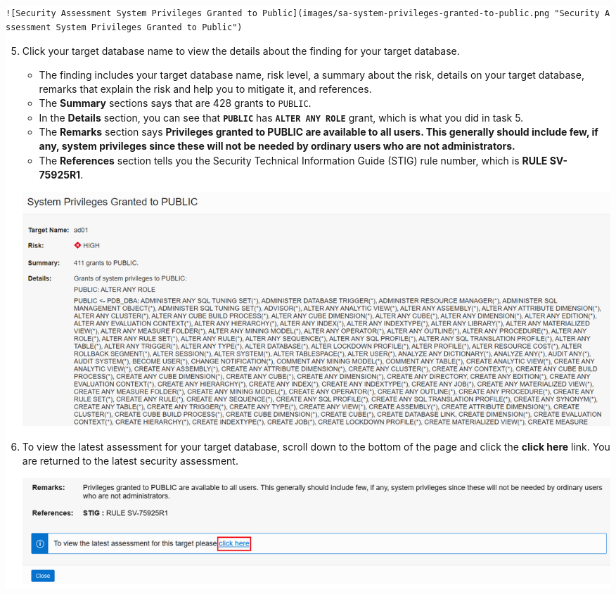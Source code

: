     ![Security Assessment System Privileges Granted to Public](images/sa-system-privileges-granted-to-public.png "Security Assessment System Privileges Granted to Public")

5. Click your target database name to view the details about the finding for your target database.

    - The finding includes your target database name, risk level, a summary about the risk, details on your target database, remarks that explain the risk and help you to mitigate it, and references.
    - The **Summary** sections says that are 428 grants to `PUBLIC`.
    - In the **Details** section, you can see that **`PUBLIC`** has **`ALTER ANY ROLE`** grant, which is what you did in task 5.
    - The **Remarks** section says **Privileges granted to PUBLIC are available to all users. This generally should include few, if any, system privileges since these will not be needed by ordinary users who are not administrators.**
    - The **References** section tells you the Security Technical Information Guide (STIG) rule number, which is **RULE SV-75925R1**.

    ![Security Assessment System Privileges Granted to PUBLIC Details](images/sa-system-privileges-granted-to-public-details2.png "Security Assessment System Privileges Granted to PUBLIC Details")

6. To view the latest assessment for your target database, scroll down to the bottom of the page and click the **click here** link. You are returned to the latest security assessment.

    ![Click Here link to view latest security assessment](images/sa-click-here-link.png "Click Here link to view latest security assessment")

